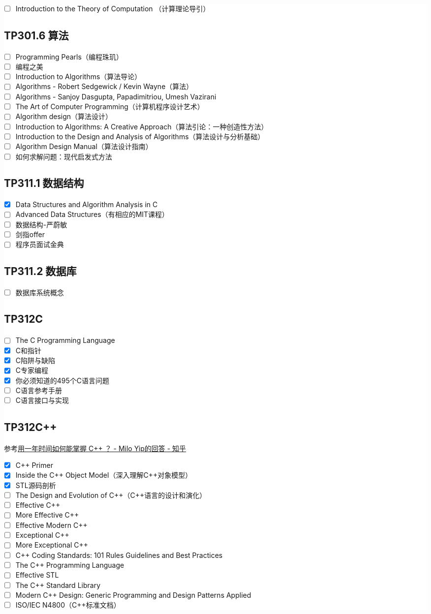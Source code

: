 - [ ] Introduction to the Theory of Computation （计算理论导引）

## TP301.6 算法

- [ ] Programming Pearls（编程珠玑）
- [ ] 编程之美
- [ ] Introduction to Algorithms（算法导论）
- [ ] Algorithms - Robert Sedgewick / Kevin Wayne（算法）
- [ ] Algorithms - Sanjoy Dasgupta, Papadimitriou, Umesh Vazirani
- [ ] The Art of Computer Programming（计算机程序设计艺术）
- [ ] Algorithm design（算法设计）
- [ ] Introduction to Algorithms: A Creative Approach（算法引论：一种创造性方法）
- [ ] Introduction to the Design and Analysis of Algorithms（算法设计与分析基础）
- [ ] Algorithm Design Manual（算法设计指南）
- [ ] 如何求解问题：现代启发式方法

## TP311.1 数据结构

- [x] Data Structures and Algorithm Analysis in C
- [ ] Advanced Data Structures（有相应的MIT课程）
- [ ] 数据结构-严蔚敏
- [ ] 剑指offer
- [ ] 程序员面试金典

## TP311.2 数据库

- [ ] 数据库系统概念

## TP312C

- [ ] The C Programming Language
- [x] C和指针
- [x] C陷阱与缺陷
- [x] C专家编程
- [x] 你必须知道的495个C语言问题
- [ ] C语言参考手册
- [ ] C语言接口与实现

## TP312C++

参考[用一年时间如何能掌握 C++ ？ - Milo Yip的回答 - 知乎](https://www.zhihu.com/question/23933514/answer/26393521)

- [x] C++ Primer
- [x] Inside the C++ Object Model（深入理解C++对象模型）
- [x] STL源码剖析
- [ ] The Design and Evolution of C++（C++语言的设计和演化）
- [ ] Effective C++
- [ ] More Effective C++
- [ ] Effective Modern C++
- [ ] Exceptional C++
- [ ] More Exceptional C++
- [ ] C++ Coding Standards: 101 Rules Guidelines and Best Practices
- [ ] The C++ Programming Language
- [ ] Effective STL
- [ ] The C++ Standard Library
- [ ] Modern C++ Design: Generic Programming and Design Patterns Applied
- [ ] ISO/IEC N4800（C++标准文档）
